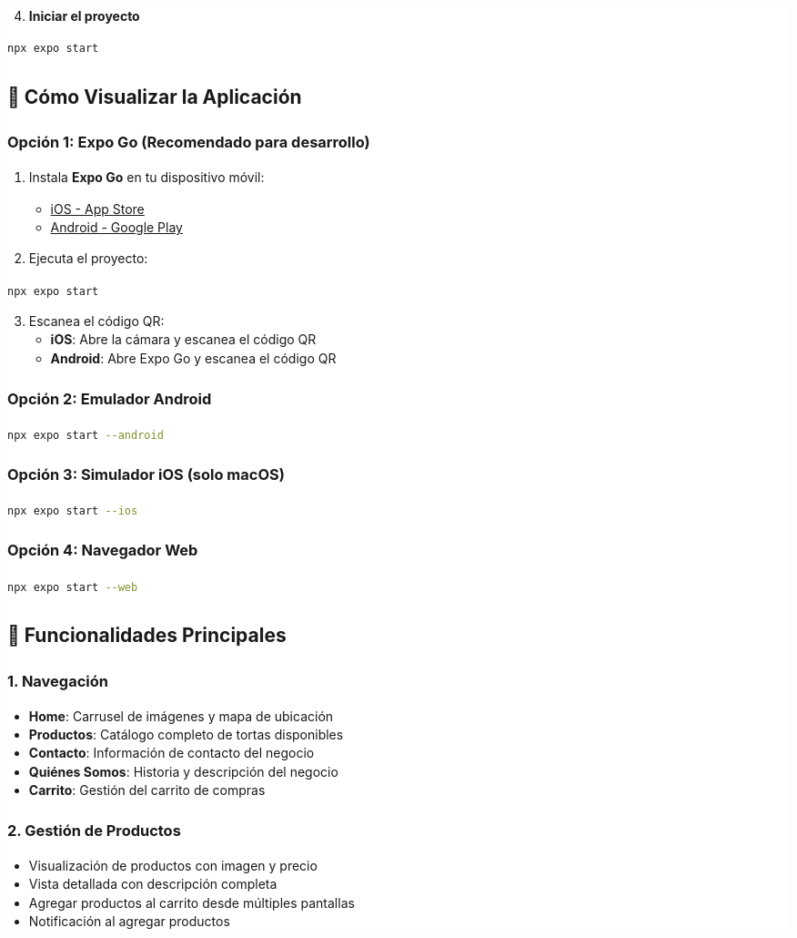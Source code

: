 4. **Iniciar el proyecto**
```bash
npx expo start
```

## 📱 Cómo Visualizar la Aplicación

### Opción 1: Expo Go (Recomendado para desarrollo)

1. Instala **Expo Go** en tu dispositivo móvil:
   - [iOS - App Store](https://apps.apple.com/app/expo-go/id982107779)
   - [Android - Google Play](https://play.google.com/store/apps/details?id=host.exp.exponent)

2. Ejecuta el proyecto:
```bash
npx expo start
```

3. Escanea el código QR:
   - **iOS**: Abre la cámara y escanea el código QR
   - **Android**: Abre Expo Go y escanea el código QR

### Opción 2: Emulador Android
```bash
npx expo start --android
```

### Opción 3: Simulador iOS (solo macOS)
```bash
npx expo start --ios
```

### Opción 4: Navegador Web
```bash
npx expo start --web
```

## 🎯 Funcionalidades Principales

### 1. Navegación
- **Home**: Carrusel de imágenes y mapa de ubicación
- **Productos**: Catálogo completo de tortas disponibles
- **Contacto**: Información de contacto del negocio
- **Quiénes Somos**: Historia y descripción del negocio
- **Carrito**: Gestión del carrito de compras

### 2. Gestión de Productos
- Visualización de productos con imagen y precio
- Vista detallada con descripción completa
- Agregar productos al carrito desde múltiples pantallas
- Notificación al agregar productos
